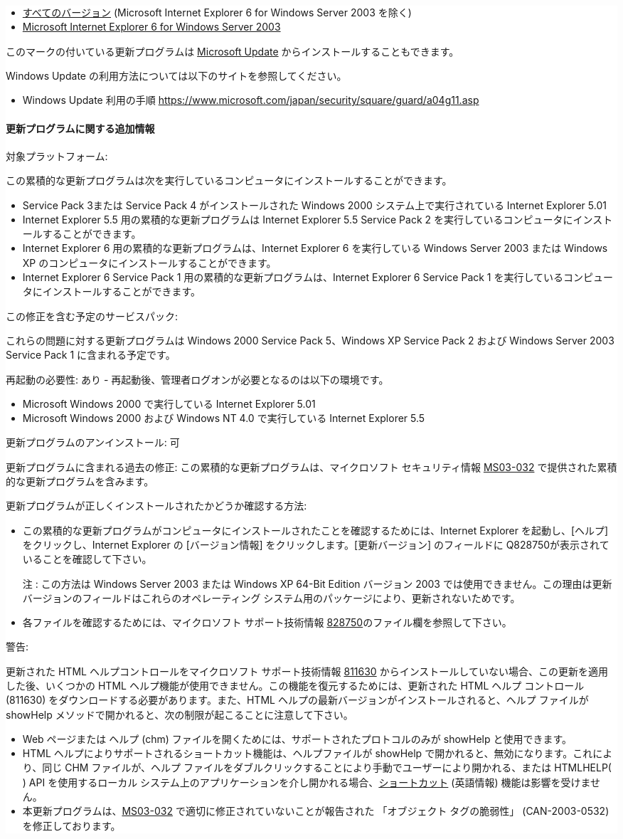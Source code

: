 -   [すべてのバージョン](https://www.microsoft.com/downloads/ja-jp/results.aspx?freetext=828750&displaylang=ja&stype=s_basic) (Microsoft Internet Explorer 6 for Windows Server 2003 を除く) 
-   [Microsoft Internet Explorer 6 for Windows Server 2003](https://www.microsoft.com/download/ja-jp/details.aspx?displaylang=ja&familyid=540fb613-8f13-424a-873d-1283db41d204)

このマークの付いている更新プログラムは [Microsoft Update](https://update.microsoft.com/microsoftupdate/) からインストールすることもできます。

Windows Update の利用方法については以下のサイトを参照してください。

-   Windows Update 利用の手順
    <https://www.microsoft.com/japan/security/square/guard/a04g11.asp>

#### 更新プログラムに関する追加情報

対象プラットフォーム:

この累積的な更新プログラムは次を実行しているコンピュータにインストールすることができます。

-   Service Pack 3または Service Pack 4 がインストールされた Windows 2000 システム上で実行されている Internet Explorer 5.01
-   Internet Explorer 5.5 用の累積的な更新プログラムは Internet Explorer 5.5 Service Pack 2 を実行しているコンピュータにインストールすることができます。
-   Internet Explorer 6 用の累積的な更新プログラムは、Internet Explorer 6 を実行している Windows Server 2003 または Windows XP のコンピュータにインストールすることができます。
-   Internet Explorer 6 Service Pack 1 用の累積的な更新プログラムは、Internet Explorer 6 Service Pack 1 を実行しているコンピュータにインストールすることができます。

この修正を含む予定のサービスパック:

これらの問題に対する更新プログラムは Windows 2000 Service Pack 5、Windows XP Service Pack 2 および Windows Server 2003 Service Pack 1 に含まれる予定です。

再起動の必要性: あり - 再起動後、管理者ログオンが必要となるのは以下の環境です。

-   Microsoft Windows 2000 で実行している Internet Explorer 5.01
-   Microsoft Windows 2000 および Windows NT 4.0 で実行している Internet Explorer 5.5

更新プログラムのアンインストール: 可

更新プログラムに含まれる過去の修正: この累積的な更新プログラムは、マイクロソフト セキュリティ情報 [MS03-032](https://technet.microsoft.com/ja-jp/security/bulletin/ms03-032) で提供された累積的な更新プログラムを含みます。

更新プログラムが正しくインストールされたかどうか確認する方法:

-   この累積的な更新プログラムがコンピュータにインストールされたことを確認するためには、Internet Explorer を起動し、\[ヘルプ\] をクリックし、Internet Explorer の \[バージョン情報\] をクリックします。\[更新バージョン\] のフィールドに Q828750が表示されていることを確認して下さい。

    注 : この方法は Windows Server 2003 または Windows XP 64-Bit Edition バージョン 2003 では使用できません。この理由は更新バージョンのフィールドはこれらのオペレーティング システム用のパッケージにより、更新されないためです。

-   各ファイルを確認するためには、マイクロソフト サポート技術情報 [828750](https://support.microsoft.com/kb/828750)のファイル欄を参照して下さい。

警告:

更新された HTML ヘルプコントロールをマイクロソフト サポート技術情報 [811630](https://support.microsoft.com/kb/811630) からインストールしていない場合、この更新を適用した後、いくつかの HTML ヘルプ機能が使用できません。この機能を復元するためには、更新された HTML ヘルプ コントロール (811630) をダウンロードする必要があります。また、HTML ヘルプの最新バージョンがインストールされると、ヘルプ ファイルが showHelp メソッドで開かれると、次の制限が起こることに注意して下さい。

-   Web ページまたは ヘルプ (chm) ファイルを開くためには、サポートされたプロトコルのみが showHelp と使用できます。
-   HTML ヘルプによりサポートされるショートカット機能は、ヘルプファイルが showHelp で開かれると、無効になります。これにより、同じ CHM ファイルが、ヘルプ ファイルをダブルクリックすることにより手動でユーザーにより開かれる、または HTMLHELP( ) API を使用するローカル システム上のアプリケーションを介し開かれる場合、[ショートカット](https://msdn.microsoft.com/library/default.asp?url=/library/en-us/htmlhelp/html/vsconshortcutov.asp) (英語情報) 機能は影響を受けません。
-   本更新プログラムは、[MS03-032](https://technet.microsoft.com/ja-jp/security/bulletin/ms03-032) で適切に修正されていないことが報告された 「オブジェクト タグの脆弱性」 (CAN-2003-0532) を修正しております。
